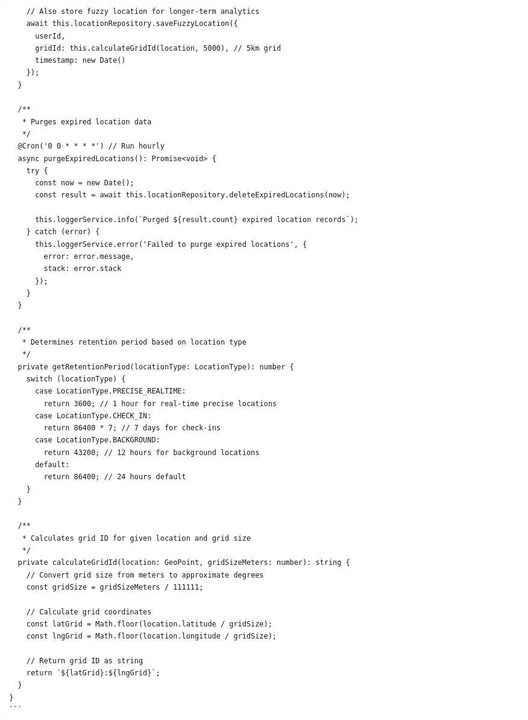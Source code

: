          // Also store fuzzy location for longer-term analytics
         await this.locationRepository.saveFuzzyLocation({
           userId,
           gridId: this.calculateGridId(location, 5000), // 5km grid
           timestamp: new Date()
         });
       }
       
       /**
        * Purges expired location data
        */
       @Cron('0 0 * * * *') // Run hourly
       async purgeExpiredLocations(): Promise<void> {
         try {
           const now = new Date();
           const result = await this.locationRepository.deleteExpiredLocations(now);
           
           this.loggerService.info(`Purged ${result.count} expired location records`);
         } catch (error) {
           this.loggerService.error('Failed to purge expired locations', {
             error: error.message,
             stack: error.stack
           });
         }
       }
       
       /**
        * Determines retention period based on location type
        */
       private getRetentionPeriod(locationType: LocationType): number {
         switch (locationType) {
           case LocationType.PRECISE_REALTIME:
             return 3600; // 1 hour for real-time precise locations
           case LocationType.CHECK_IN:
             return 86400 * 7; // 7 days for check-ins
           case LocationType.BACKGROUND:
             return 43200; // 12 hours for background locations
           default:
             return 86400; // 24 hours default
         }
       }
       
       /**
        * Calculates grid ID for given location and grid size
        */
       private calculateGridId(location: GeoPoint, gridSizeMeters: number): string {
         // Convert grid size from meters to approximate degrees
         const gridSize = gridSizeMeters / 111111;
         
         // Calculate grid coordinates
         const latGrid = Math.floor(location.latitude / gridSize);
         const lngGrid = Math.floor(location.longitude / gridSize);
         
         // Return grid ID as string
         return `${latGrid}:${lngGrid}`;
       }
     }
     ```
